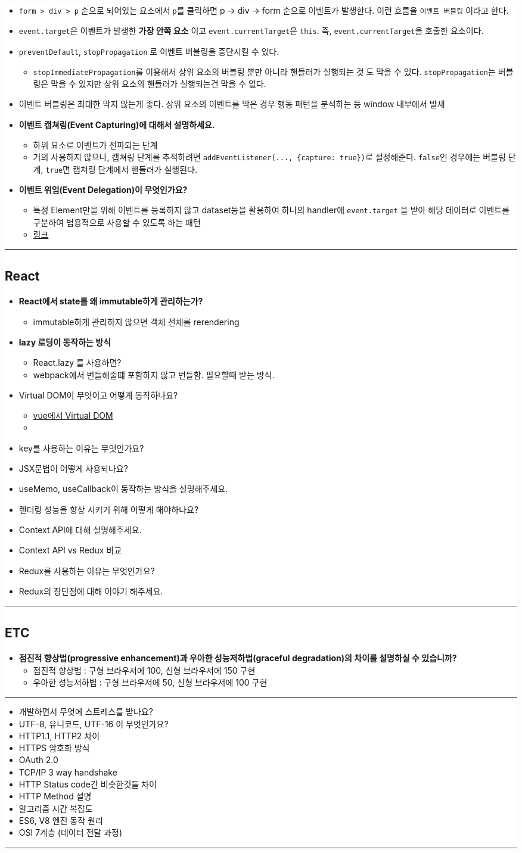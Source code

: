   - `form > div > p` 순으로 되어있는 요소에서 `p`를 클릭하면 p &rarr; div &rarr; form 순으로 이벤트가 발생한다. 이런 흐름을 `이벤트 버블링` 이라고 한다.
  - `event.target`은 이벤트가 발생한 **가장 안쪽 요소** 이고 `event.currentTarget`은 `this`. 즉, `event.currentTarget`을 호출한 요소이다.
  - `preventDefault`, `stopPropagation` 로 이벤트 버블링을 중단시킬 수 있다.
    - `stopImmediatePropagation`를 이용해서 상위 요소의 버블링 뿐만 아니라 핸들러가 실행되는 것 도 막을 수 있다. `stopPropagation`는 버블링은 막을 수 있지만 상위 요소의 핸들러가 실행되는건 막을 수 없다.
  - 이벤트 버블링은 최대한 막지 않는게 좋다. 상위 요소의 이벤트를 막은 경우 행동 패턴을 분석하는 등 window 내부에서 발새

- **이벤트 캡쳐링(Event Capturing)에 대해서 설명하세요.**

  - 하위 요소로 이벤트가 전파되는 단계
  - 거의 사용하지 않으나, 캡쳐링 단계를 추적하려면 `addEventListener(..., {capture: true})`로 설정해준다. `false`인 경우에는 버블링 단계, `true`면 캡쳐링 단계에서 핸들러가 실행된다.

- **이벤트 위임(Event Delegation)이 무엇인가요?**
  - 특정 Element만을 위해 이벤트를 등록하지 않고 dataset등을 활용하여 하나의 handler에 `event.target` 을 받아 해당 데이터로 이벤트를 구분하여 범용적으로 사용할 수 있도록 하는 패턴
  - [링크](https://ko.javascript.info/event-delegation)

---

## React

- **React에서 state를 왜 immutable하게 관리하는가?**

  - immutable하게 관리하지 않으면 객체 전체를 rerendering

- **lazy 로딩이 동작하는 방식**
  - React.lazy 를 사용하면?
  - webpack에서 번들해줄떄 포함하지 않고 번들함. 필요할때 받는 방식.
- Virtual DOM이 무엇이고 어떻게 동작하나요?
  - [vue에서 Virtual DOM](https://pinokio0702.tistory.com/363)
  -
- key를 사용하는 이유는 무엇인가요?
- JSX문법이 어떻게 사용되나요?
- useMemo, useCallback이 동작하는 방식을 설명해주세요.
- 렌더링 성능을 향상 시키기 위해 어떻게 해야하나요?
- Context API에 대해 설명해주세요.
- Context API vs Redux 비교
- Redux를 사용하는 이유는 무엇인가요?
- Redux의 장단점에 대해 이야기 해주세요.

---

## ETC

- **점진적 향상법(progressive enhancement)과 우아한 성능저하법(graceful degradation)의 차이를 설명하실 수 있습니까?**
  - 점진적 향상법 : 구형 브라우저에 100, 신형 브라우저에 150 구현
  - 우아한 성능저하법 : 구형 브라우저에 50, 신형 브라우저에 100 구현

---

- 개발하면서 무엇에 스트레스를 받나요?
- UTF-8, 유니코드, UTF-16 이 무엇인가요?
- HTTP1.1, HTTP2 차이
- HTTPS 암호화 방식
- OAuth 2.0
- TCP/IP 3 way handshake
- HTTP Status code간 비슷한것들 차이
- HTTP Method 설명
- 알고리즘 시간 복잡도
- ES6, V8 엔진 동작 원리
- OSI 7계층 (데이터 전달 과정)

---